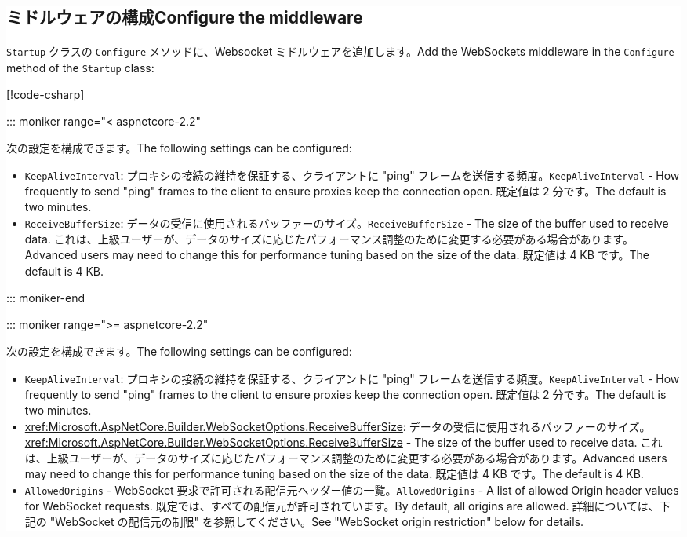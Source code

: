 ## <a name="configure-the-middleware"></a><span data-ttu-id="6c93f-130">ミドルウェアの構成</span><span class="sxs-lookup"><span data-stu-id="6c93f-130">Configure the middleware</span></span>

<span data-ttu-id="6c93f-131">`Startup` クラスの `Configure` メソッドに、Websocket ミドルウェアを追加します。</span><span class="sxs-lookup"><span data-stu-id="6c93f-131">Add the WebSockets middleware in the `Configure` method of the `Startup` class:</span></span>

[!code-csharp[](websockets/samples/2.x/WebSocketsSample/Startup.cs?name=UseWebSockets)]

::: moniker range="< aspnetcore-2.2"

<span data-ttu-id="6c93f-132">次の設定を構成できます。</span><span class="sxs-lookup"><span data-stu-id="6c93f-132">The following settings can be configured:</span></span>

* <span data-ttu-id="6c93f-133">`KeepAliveInterval`: プロキシの接続の維持を保証する、クライアントに "ping" フレームを送信する頻度。</span><span class="sxs-lookup"><span data-stu-id="6c93f-133">`KeepAliveInterval` - How frequently to send "ping" frames to the client to ensure proxies keep the connection open.</span></span> <span data-ttu-id="6c93f-134">既定値は 2 分です。</span><span class="sxs-lookup"><span data-stu-id="6c93f-134">The default is two minutes.</span></span>
* <span data-ttu-id="6c93f-135">`ReceiveBufferSize`: データの受信に使用されるバッファーのサイズ。</span><span class="sxs-lookup"><span data-stu-id="6c93f-135">`ReceiveBufferSize` - The size of the buffer used to receive data.</span></span> <span data-ttu-id="6c93f-136">これは、上級ユーザーが、データのサイズに応じたパフォーマンス調整のために変更する必要がある場合があります。</span><span class="sxs-lookup"><span data-stu-id="6c93f-136">Advanced users may need to change this for performance tuning based on the size of the data.</span></span> <span data-ttu-id="6c93f-137">既定値は 4 KB です。</span><span class="sxs-lookup"><span data-stu-id="6c93f-137">The default is 4 KB.</span></span>

::: moniker-end

::: moniker range=">= aspnetcore-2.2"

<span data-ttu-id="6c93f-138">次の設定を構成できます。</span><span class="sxs-lookup"><span data-stu-id="6c93f-138">The following settings can be configured:</span></span>

* <span data-ttu-id="6c93f-139">`KeepAliveInterval`: プロキシの接続の維持を保証する、クライアントに "ping" フレームを送信する頻度。</span><span class="sxs-lookup"><span data-stu-id="6c93f-139">`KeepAliveInterval` - How frequently to send "ping" frames to the client to ensure proxies keep the connection open.</span></span> <span data-ttu-id="6c93f-140">既定値は 2 分です。</span><span class="sxs-lookup"><span data-stu-id="6c93f-140">The default is two minutes.</span></span>
* <span data-ttu-id="6c93f-141"><xref:Microsoft.AspNetCore.Builder.WebSocketOptions.ReceiveBufferSize>: データの受信に使用されるバッファーのサイズ。</span><span class="sxs-lookup"><span data-stu-id="6c93f-141"><xref:Microsoft.AspNetCore.Builder.WebSocketOptions.ReceiveBufferSize> - The size of the buffer used to receive data.</span></span> <span data-ttu-id="6c93f-142">これは、上級ユーザーが、データのサイズに応じたパフォーマンス調整のために変更する必要がある場合があります。</span><span class="sxs-lookup"><span data-stu-id="6c93f-142">Advanced users may need to change this for performance tuning based on the size of the data.</span></span> <span data-ttu-id="6c93f-143">既定値は 4 KB です。</span><span class="sxs-lookup"><span data-stu-id="6c93f-143">The default is 4 KB.</span></span>
* <span data-ttu-id="6c93f-144">`AllowedOrigins` - WebSocket 要求で許可される配信元ヘッダー値の一覧。</span><span class="sxs-lookup"><span data-stu-id="6c93f-144">`AllowedOrigins` - A list of allowed Origin header values for WebSocket requests.</span></span> <span data-ttu-id="6c93f-145">既定では、すべての配信元が許可されています。</span><span class="sxs-lookup"><span data-stu-id="6c93f-145">By default, all origins are allowed.</span></span> <span data-ttu-id="6c93f-146">詳細については、下記の "WebSocket の配信元の制限" を参照してください。</span><span class="sxs-lookup"><span data-stu-id="6c93f-146">See "WebSocket origin restriction" below for details.</span></span>
